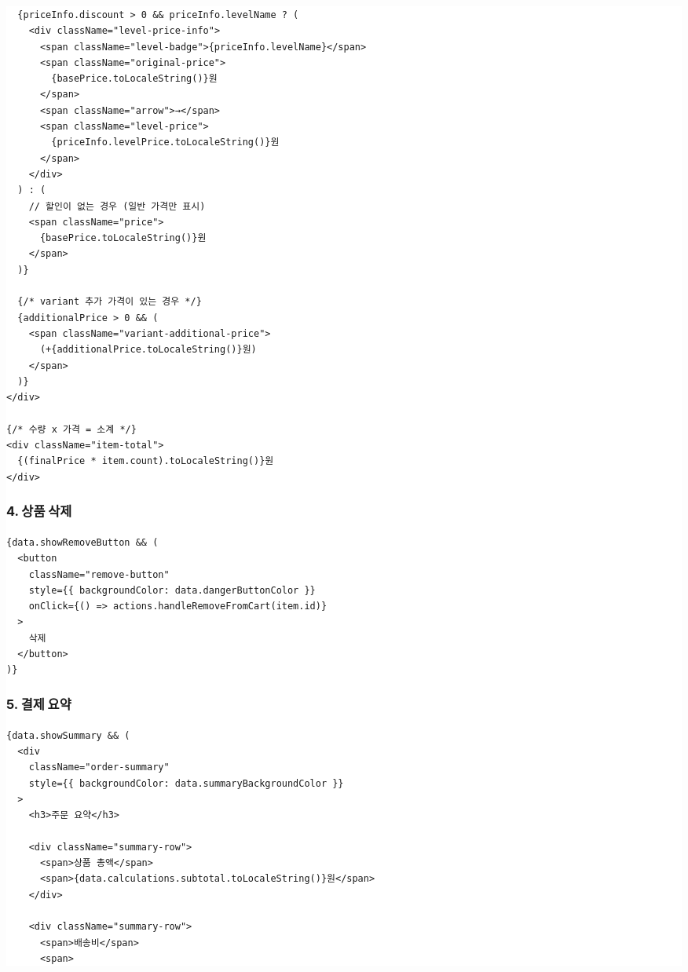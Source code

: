 ```tsx
  {priceInfo.discount > 0 && priceInfo.levelName ? (
    <div className="level-price-info">
      <span className="level-badge">{priceInfo.levelName}</span>
      <span className="original-price">
        {basePrice.toLocaleString()}원
      </span>
      <span className="arrow">→</span>
      <span className="level-price">
        {priceInfo.levelPrice.toLocaleString()}원
      </span>
    </div>
  ) : (
    // 할인이 없는 경우 (일반 가격만 표시)
    <span className="price">
      {basePrice.toLocaleString()}원
    </span>
  )}
  
  {/* variant 추가 가격이 있는 경우 */}
  {additionalPrice > 0 && (
    <span className="variant-additional-price">
      (+{additionalPrice.toLocaleString()}원)
    </span>
  )}
</div>

{/* 수량 x 가격 = 소계 */}
<div className="item-total">
  {(finalPrice * item.count).toLocaleString()}원
</div>
```

### 4. 상품 삭제

```tsx
{data.showRemoveButton && (
  <button
    className="remove-button"
    style={{ backgroundColor: data.dangerButtonColor }}
    onClick={() => actions.handleRemoveFromCart(item.id)}
  >
    삭제
  </button>
)}
```

### 5. 결제 요약

```tsx
{data.showSummary && (
  <div 
    className="order-summary"
    style={{ backgroundColor: data.summaryBackgroundColor }}
  >
    <h3>주문 요약</h3>
    
    <div className="summary-row">
      <span>상품 총액</span>
      <span>{data.calculations.subtotal.toLocaleString()}원</span>
    </div>
    
    <div className="summary-row">
      <span>배송비</span>
      <span>
```